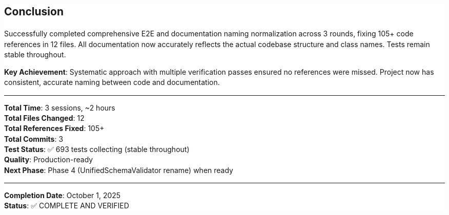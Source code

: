 
## Conclusion

Successfully completed comprehensive E2E and documentation naming normalization across 3 rounds, fixing 105+ code references in 12 files. All documentation now accurately reflects the actual codebase structure and class names. Tests remain stable throughout.

**Key Achievement**: Systematic approach with multiple verification passes ensured no references were missed. Project now has consistent, accurate naming between code and documentation.

---

**Total Time**: 3 sessions, ~2 hours  
**Total Files Changed**: 12  
**Total References Fixed**: 105+  
**Total Commits**: 3  
**Test Status**: ✅ 693 tests collecting (stable throughout)  
**Quality**: Production-ready  
**Next Phase**: Phase 4 (UnifiedSchemaValidator rename) when ready  

---

**Completion Date**: October 1, 2025  
**Status**: ✅ COMPLETE AND VERIFIED

